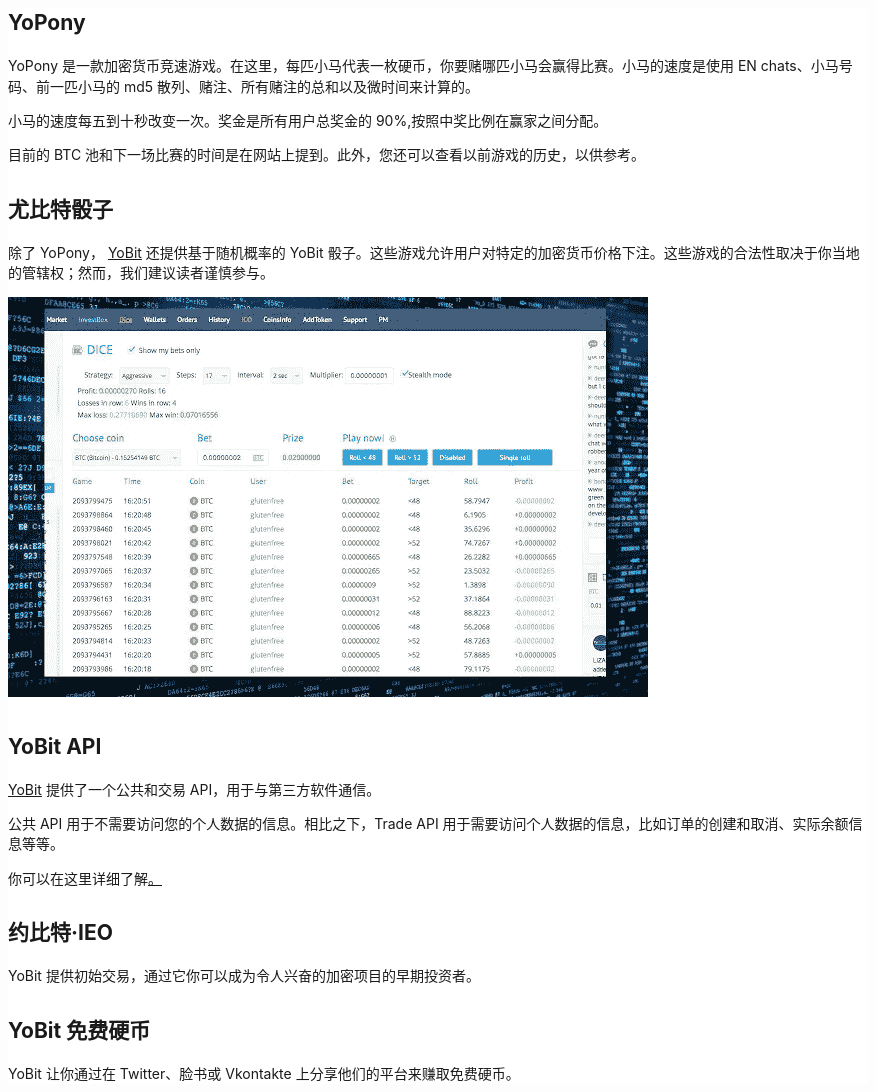 ## YoPony

YoPony 是一款加密货币竞速游戏。在这里，每匹小马代表一枚硬币，你要赌哪匹小马会赢得比赛。小马的速度是使用 EN chats、小马号码、前一匹小马的 md5 散列、赌注、所有赌注的总和以及微时间来计算的。

小马的速度每五到十秒改变一次。奖金是所有用户总奖金的 90%,按照中奖比例在赢家之间分配。

目前的 BTC 池和下一场比赛的时间是在网站上提到。此外，您还可以查看以前游戏的历史，以供参考。

## 尤比特骰子

除了 YoPony， [YoBit](https://blog.coincodecap.com/go/yobit) 还提供基于随机概率的 YoBit 骰子。这些游戏允许用户对特定的加密货币价格下注。这些游戏的合法性取决于你当地的管辖权；然而，我们建议读者谨慎参与。

![](img/8c0f7d69be7a7c9e6c2bd0809161f212.png)

## YoBit API

[YoBit](https://blog.coincodecap.com/go/yobit) 提供了一个公共和交易 API，用于与第三方软件通信。

公共 API 用于不需要访问您的个人数据的信息。相比之下，Trade API 用于需要访问个人数据的信息，比如订单的创建和取消、实际余额信息等等。

你可以在这里详细了解[。](https://yobit.net/en/api/)

## 约比特·IEO

YoBit 提供初始交易，通过它你可以成为令人兴奋的加密项目的早期投资者。

## YoBit 免费硬币

YoBit 让你通过在 Twitter、脸书或 Vkontakte 上分享他们的平台来赚取免费硬币。
